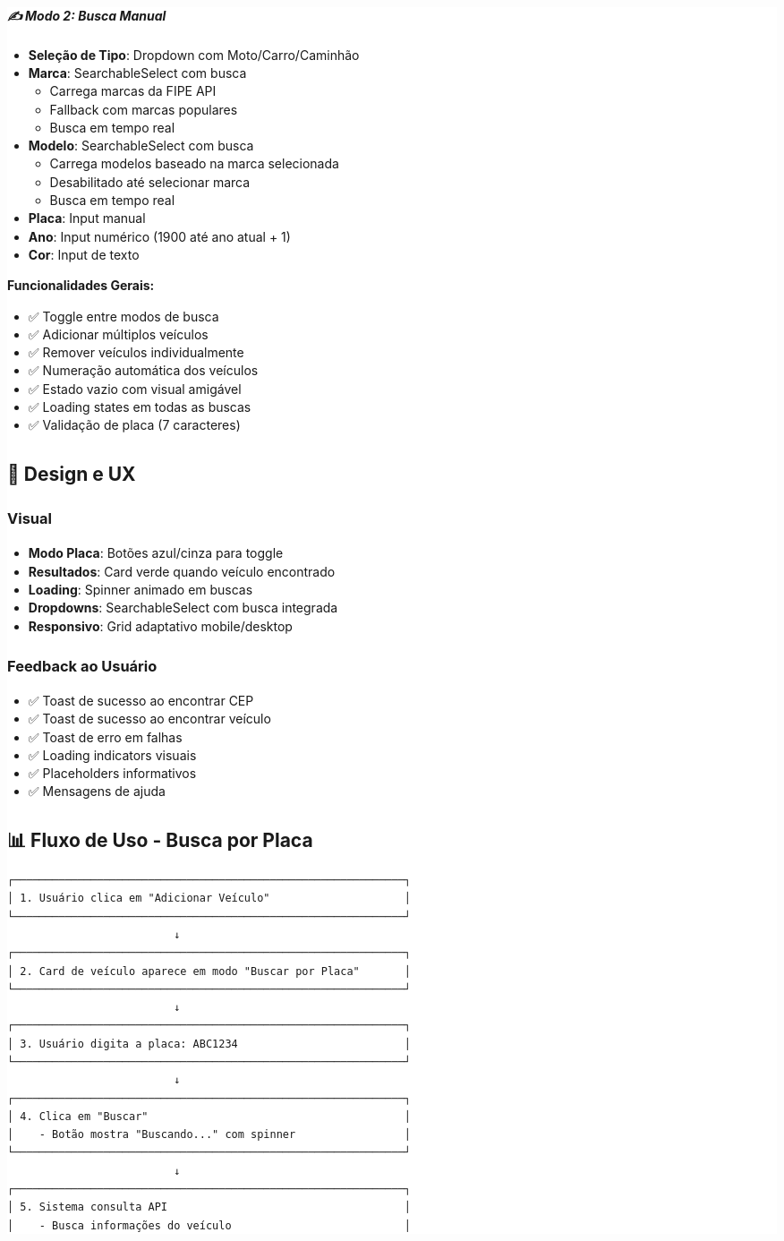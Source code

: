##### ✍️ Modo 2: Busca Manual
- **Seleção de Tipo**: Dropdown com Moto/Carro/Caminhão
- **Marca**: SearchableSelect com busca
  - Carrega marcas da FIPE API
  - Fallback com marcas populares
  - Busca em tempo real
- **Modelo**: SearchableSelect com busca
  - Carrega modelos baseado na marca selecionada
  - Desabilitado até selecionar marca
  - Busca em tempo real
- **Placa**: Input manual
- **Ano**: Input numérico (1900 até ano atual + 1)
- **Cor**: Input de texto

**Funcionalidades Gerais:**
- ✅ Toggle entre modos de busca
- ✅ Adicionar múltiplos veículos
- ✅ Remover veículos individualmente
- ✅ Numeração automática dos veículos
- ✅ Estado vazio com visual amigável
- ✅ Loading states em todas as buscas
- ✅ Validação de placa (7 caracteres)

## 🎨 Design e UX

### Visual
- **Modo Placa**: Botões azul/cinza para toggle
- **Resultados**: Card verde quando veículo encontrado
- **Loading**: Spinner animado em buscas
- **Dropdowns**: SearchableSelect com busca integrada
- **Responsivo**: Grid adaptativo mobile/desktop

### Feedback ao Usuário
- ✅ Toast de sucesso ao encontrar CEP
- ✅ Toast de sucesso ao encontrar veículo
- ✅ Toast de erro em falhas
- ✅ Loading indicators visuais
- ✅ Placeholders informativos
- ✅ Mensagens de ajuda

## 📊 Fluxo de Uso - Busca por Placa

```
┌─────────────────────────────────────────────────────────────┐
│ 1. Usuário clica em "Adicionar Veículo"                     │
└─────────────────────────────────────────────────────────────┘
                          ↓
┌─────────────────────────────────────────────────────────────┐
│ 2. Card de veículo aparece em modo "Buscar por Placa"       │
└─────────────────────────────────────────────────────────────┘
                          ↓
┌─────────────────────────────────────────────────────────────┐
│ 3. Usuário digita a placa: ABC1234                          │
└─────────────────────────────────────────────────────────────┘
                          ↓
┌─────────────────────────────────────────────────────────────┐
│ 4. Clica em "Buscar"                                        │
│    - Botão mostra "Buscando..." com spinner                 │
└─────────────────────────────────────────────────────────────┘
                          ↓
┌─────────────────────────────────────────────────────────────┐
│ 5. Sistema consulta API                                     │
│    - Busca informações do veículo                           │
```